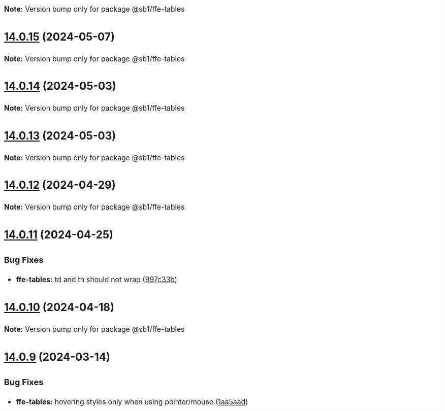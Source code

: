 **Note:** Version bump only for package @sb1/ffe-tables

## [14.0.15](https://github.com/SpareBank1/designsystem/compare/@sb1/ffe-tables@14.0.14...@sb1/ffe-tables@14.0.15) (2024-05-07)

**Note:** Version bump only for package @sb1/ffe-tables

## [14.0.14](https://github.com/SpareBank1/designsystem/compare/@sb1/ffe-tables@14.0.13...@sb1/ffe-tables@14.0.14) (2024-05-03)

**Note:** Version bump only for package @sb1/ffe-tables

## [14.0.13](https://github.com/SpareBank1/designsystem/compare/@sb1/ffe-tables@14.0.12...@sb1/ffe-tables@14.0.13) (2024-05-03)

**Note:** Version bump only for package @sb1/ffe-tables

## [14.0.12](https://github.com/SpareBank1/designsystem/compare/@sb1/ffe-tables@14.0.11...@sb1/ffe-tables@14.0.12) (2024-04-29)

**Note:** Version bump only for package @sb1/ffe-tables

## [14.0.11](https://github.com/SpareBank1/designsystem/compare/@sb1/ffe-tables@14.0.10...@sb1/ffe-tables@14.0.11) (2024-04-25)

### Bug Fixes

-   **ffe-tables:** td and th should not wrap ([997c33b](https://github.com/SpareBank1/designsystem/commit/997c33b9a461394ed9f694aef2f3c24134fc3d7f))

## [14.0.10](https://github.com/SpareBank1/designsystem/compare/@sb1/ffe-tables@14.0.9...@sb1/ffe-tables@14.0.10) (2024-04-18)

**Note:** Version bump only for package @sb1/ffe-tables

## [14.0.9](https://github.com/SpareBank1/designsystem/compare/@sb1/ffe-tables@14.0.8...@sb1/ffe-tables@14.0.9) (2024-03-14)

### Bug Fixes

-   **ffe-tables:** hovering styles only when using pointer/mouse ([1aa5aad](https://github.com/SpareBank1/designsystem/commit/1aa5aad602e83dbe15ebc6dacd1f3c78b2001239))

